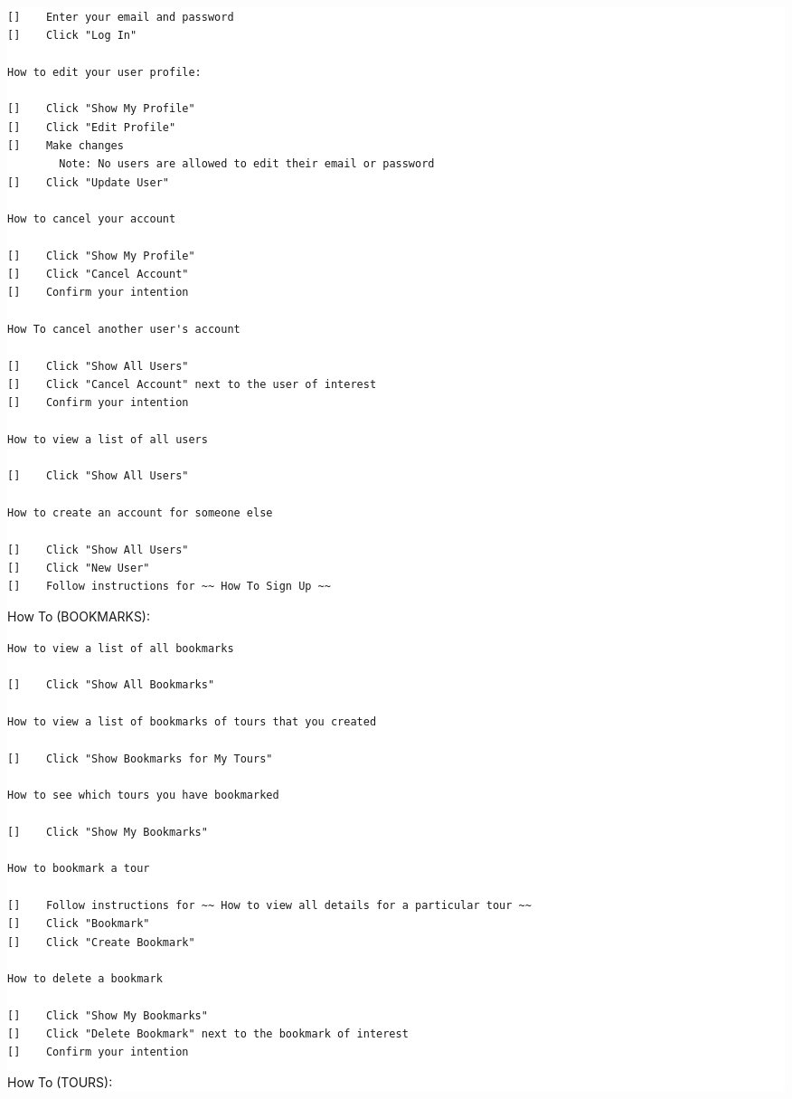     []    Enter your email and password
    []    Click "Log In"
        
    How to edit your user profile:
    
    []    Click "Show My Profile"
    []    Click "Edit Profile"
    []    Make changes
            Note: No users are allowed to edit their email or password
    []    Click "Update User"
        
    How to cancel your account
    
    []    Click "Show My Profile"
    []    Click "Cancel Account"
    []    Confirm your intention
    
    How To cancel another user's account
    
    []    Click "Show All Users"
    []    Click "Cancel Account" next to the user of interest
    []    Confirm your intention
        
    How to view a list of all users
    
    []    Click "Show All Users"
        
    How to create an account for someone else
    
    []    Click "Show All Users"
    []    Click "New User"
    []    Follow instructions for ~~ How To Sign Up ~~

How To (BOOKMARKS):

    How to view a list of all bookmarks
    
    []    Click "Show All Bookmarks"

    How to view a list of bookmarks of tours that you created
    
    []    Click "Show Bookmarks for My Tours"
        
    How to see which tours you have bookmarked
    
    []    Click "Show My Bookmarks"
        
    How to bookmark a tour
     
    []    Follow instructions for ~~ How to view all details for a particular tour ~~
    []    Click "Bookmark"
    []    Click "Create Bookmark"
        
    How to delete a bookmark
    
    []    Click "Show My Bookmarks"
    []    Click "Delete Bookmark" next to the bookmark of interest
    []    Confirm your intention

How To (TOURS):
